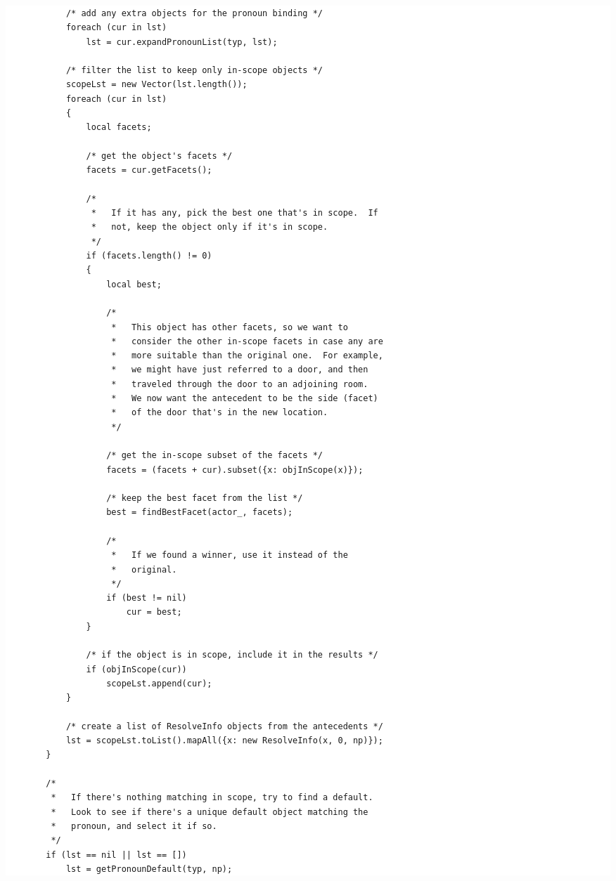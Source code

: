                 /* add any extra objects for the pronoun binding */
                foreach (cur in lst)
                    lst = cur.expandPronounList(typ, lst);

                /* filter the list to keep only in-scope objects */
                scopeLst = new Vector(lst.length());
                foreach (cur in lst)
                {
                    local facets;
                    
                    /* get the object's facets */
                    facets = cur.getFacets();

                    /* 
                     *   If it has any, pick the best one that's in scope.  If
                     *   not, keep the object only if it's in scope. 
                     */
                    if (facets.length() != 0)
                    {
                        local best;
                        
                        /* 
                         *   This object has other facets, so we want to
                         *   consider the other in-scope facets in case any are
                         *   more suitable than the original one.  For example,
                         *   we might have just referred to a door, and then
                         *   traveled through the door to an adjoining room.
                         *   We now want the antecedent to be the side (facet)
                         *   of the door that's in the new location.  
                         */

                        /* get the in-scope subset of the facets */
                        facets = (facets + cur).subset({x: objInScope(x)});

                        /* keep the best facet from the list */
                        best = findBestFacet(actor_, facets);

                        /* 
                         *   If we found a winner, use it instead of the
                         *   original.  
                         */
                        if (best != nil)
                            cur = best;
                    }

                    /* if the object is in scope, include it in the results */
                    if (objInScope(cur))
                        scopeLst.append(cur);
                }

                /* create a list of ResolveInfo objects from the antecedents */
                lst = scopeLst.toList().mapAll({x: new ResolveInfo(x, 0, np)});
            }

            /* 
             *   If there's nothing matching in scope, try to find a default.
             *   Look to see if there's a unique default object matching the
             *   pronoun, and select it if so. 
             */
            if (lst == nil || lst == [])
                lst = getPronounDefault(typ, np);
            